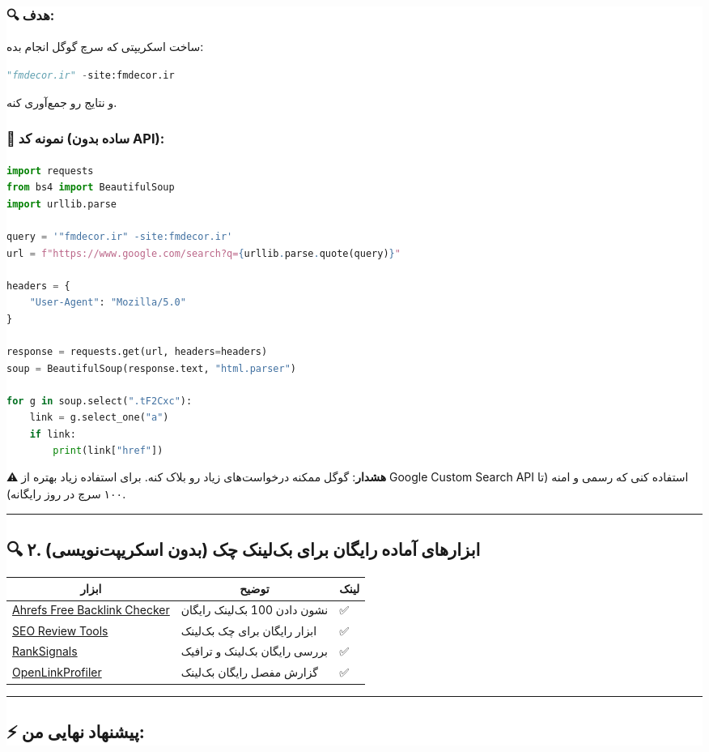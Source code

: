 
### 🔍 هدف:

ساخت اسکریپتی که سرچ گوگل انجام بده:

```python
"fmdecor.ir" -site:fmdecor.ir
```

و نتایج رو جمع‌آوری کنه.

### 🧪 نمونه کد (ساده بدون API):

```python
import requests
from bs4 import BeautifulSoup
import urllib.parse

query = '"fmdecor.ir" -site:fmdecor.ir'
url = f"https://www.google.com/search?q={urllib.parse.quote(query)}"

headers = {
    "User-Agent": "Mozilla/5.0"
}

response = requests.get(url, headers=headers)
soup = BeautifulSoup(response.text, "html.parser")

for g in soup.select(".tF2Cxc"):
    link = g.select_one("a")
    if link:
        print(link["href"])
```

⚠️ **هشدار**: گوگل ممکنه درخواست‌های زیاد رو بلاک کنه. برای استفاده زیاد بهتره از Google Custom Search API استفاده کنی که رسمی و امنه (تا ۱۰۰ سرچ در روز رایگانه).

---

## 🔍 ۲. ابزارهای آماده رایگان برای بک‌لینک‌ چک (بدون اسکریپت‌نویسی)

|ابزار|توضیح|لینک|
|---|---|---|
|[Ahrefs Free Backlink Checker](https://ahrefs.com/backlink-checker)|نشون دادن 100 بک‌لینک رایگان|✅|
|[SEO Review Tools](https://www.seoreviewtools.com/valuable-backlinks-checker/)|ابزار رایگان برای چک بک‌لینک|✅|
|[RankSignals](https://www.ranksignals.com/)|بررسی رایگان بک‌لینک و ترافیک|✅|
|[OpenLinkProfiler](https://openlinkprofiler.org/)|گزارش مفصل رایگان بک‌لینک|✅|

---

## ⚡ پیشنهاد نهایی من:

